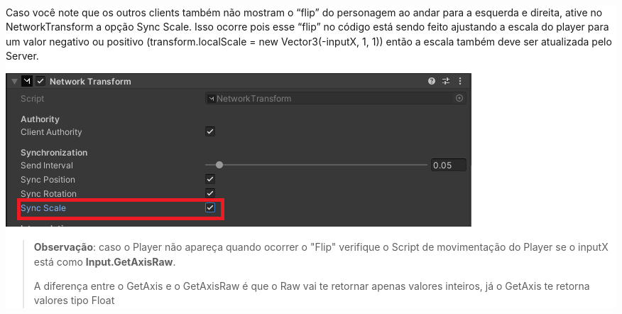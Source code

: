 Caso você note que os outros clients também não mostram o “flip” do personagem ao andar para a esquerda e direita, ative no NetworkTransform a opção Sync Scale. Isso ocorre pois esse “flip” no código está sendo feito ajustando a escala do player para um valor negativo ou positivo (transform.localScale = new Vector3(-inputX, 1, 1)) então a escala também deve ser atualizada pelo Server.

![018](Screenshots/018.png)

> **Observação**: caso o Player não apareça quando ocorrer o "Flip" verifique o Script de movimentação do Player se o inputX está como **Input.GetAxisRaw**.
>
> A diferença entre o GetAxis e o GetAxisRaw é que o Raw vai te retornar apenas valores inteiros, já o GetAxis te retorna valores tipo Float